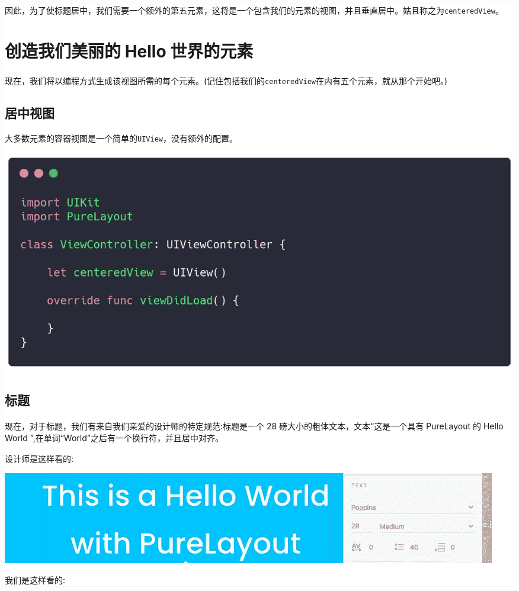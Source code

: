 因此，为了使标题居中，我们需要一个额外的第五元素，这将是一个包含我们的元素的视图，并且垂直居中。姑且称之为`centeredView`。

# 创造我们美丽的 Hello 世界的元素

现在，我们将以编程方式生成该视图所需的每个元素。(记住包括我们的`centeredView`在内有五个元素，就从那个开始吧。)

## 居中视图

大多数元素的容器视图是一个简单的`UIView`，没有额外的配置。

![](img/4ca09274fd91bad9f2b928559eecc7be.png)

## 标题

现在，对于标题，我们有来自我们亲爱的设计师的特定规范:标题是一个 28 磅大小的粗体文本，文本“这是一个具有 PureLayout 的 Hello World ”,在单词“World”之后有一个换行符，并且居中对齐。

设计师是这样看的:

![](img/c7276936f6aa33306716a3e325c2854d.png)

我们是这样看的:
